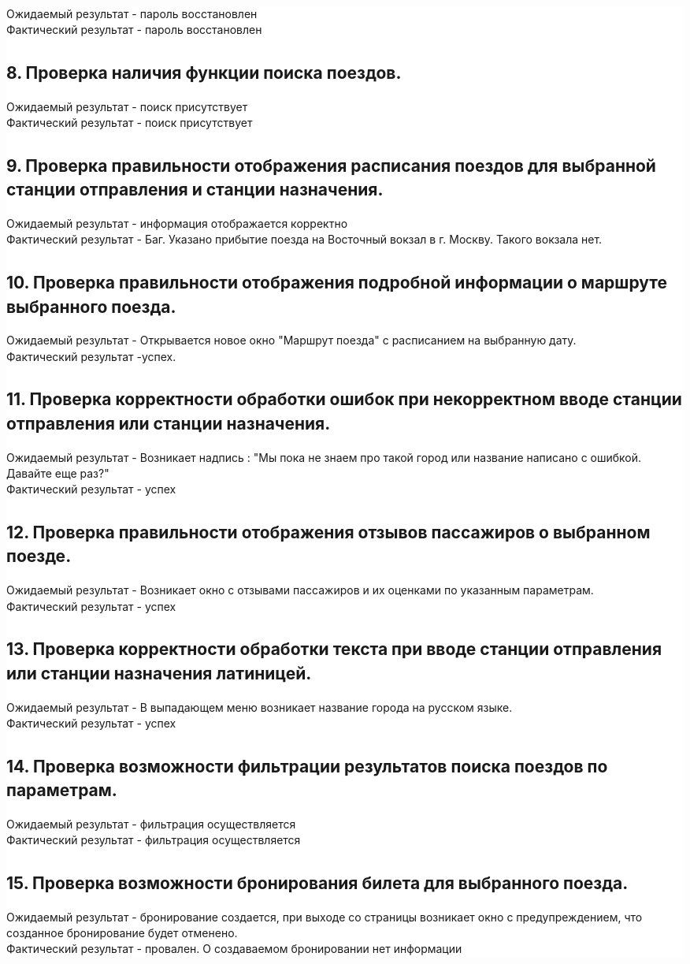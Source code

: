 Ожидаемый результат - пароль восстановлен  
Фактический результат - пароль восстановлен  

## 8. Проверка наличия функции поиска поездов.

Ожидаемый результат - поиск присутствует  
Фактический результат - поиск присутствует 

## 9. Проверка правильности отображения расписания поездов для выбранной станции отправления и станции назначения.

Ожидаемый результат - информация отображается корректно  
Фактический результат - Баг. Указано прибытие поезда на Восточный вокзал в г. Москву. Такого вокзала нет.  

## 10. Проверка правильности отображения подробной информации о маршруте выбранного поезда.
Ожидаемый результат - Открывается новое окно "Маршрут поезда" с расписанием на выбранную дату.  
Фактический результат -успех.  

## 11. Проверка корректности обработки ошибок при некорректном вводе станции отправления или станции назначения.

Ожидаемый результат - Возникает надпись : "Мы пока не знаем про такой город или название написано с ошибкой. Давайте еще раз?"   
Фактический результат - успех 

## 12. Проверка правильности отображения отзывов пассажиров о выбранном поезде.

Ожидаемый результат - Возникает окно с отзывами пассажиров и их оценками по указанным параметрам.  
Фактический результат - успех 

## 13. Проверка корректности обработки текста при вводе станции отправления или станции назначения латиницей.

Ожидаемый результат - В выпадающем меню возникает название города на русском языке.  
Фактический результат - успех 

## 14. Проверка возможности фильтрации результатов поиска поездов по параметрам.

Ожидаемый результат - фильтрация осуществляется  
Фактический результат - фильтрация осуществляется

## 15. Проверка возможности бронирования билета для выбранного поезда.

Ожидаемый результат - бронирование создается, при выходе со страницы возникает окно с предупреждением, что созданное бронирование будет отменено.  
Фактический результат - провален. О создаваемом бронировании нет информации  
